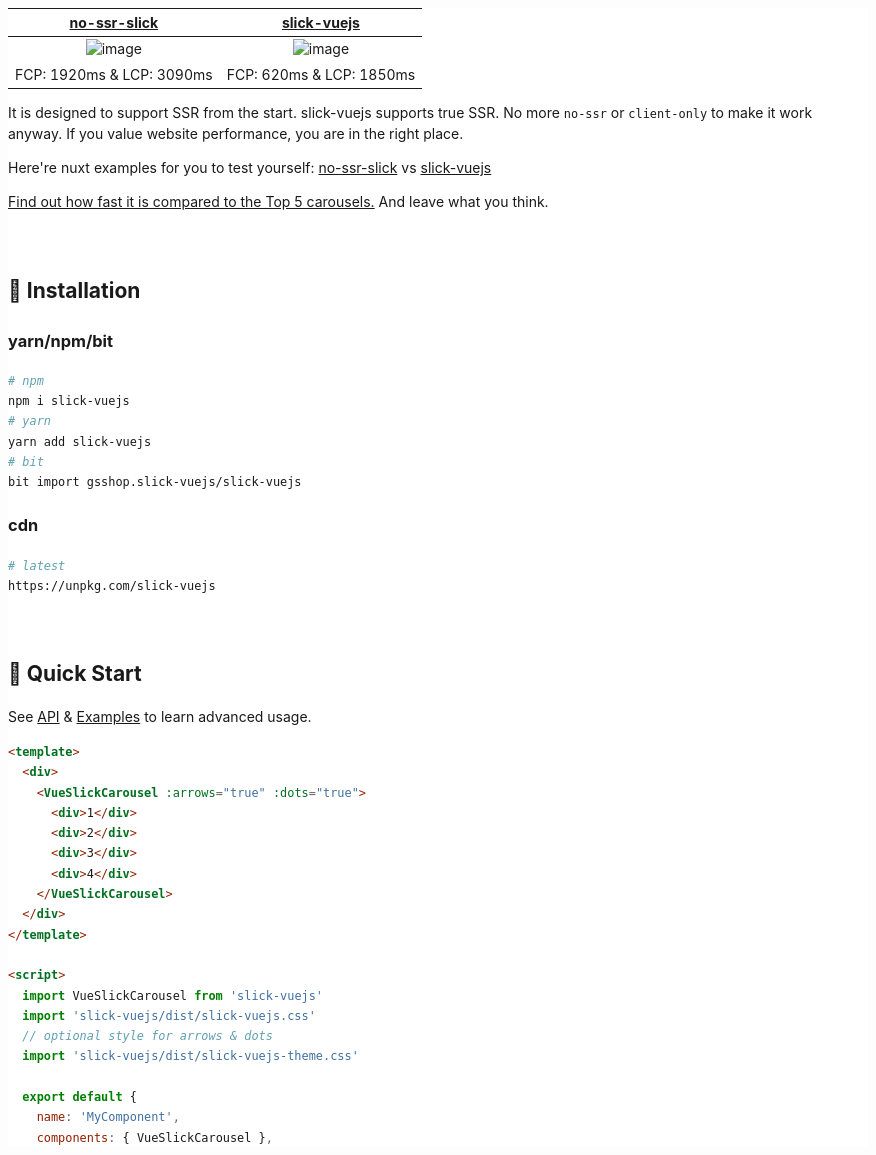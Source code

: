 |             [no-ssr-slick](https://codesandbox.io/s/github/kyuwoo-choi/nuxt-no-ssr-slick-example)             |              [slick-vuejs](https://codesandbox.io/s/github/kyuwoo-choi/nuxt-slick-vuejs-example)              |
| :-----------------------------------------------------------------------------------------------------------: | :-----------------------------------------------------------------------------------------------------------: |
| ![image](https://user-images.githubusercontent.com/1215767/71011941-a3984180-2131-11ea-8fb5-bbcdaf5740c7.png) | ![image](https://user-images.githubusercontent.com/1215767/71011993-b3b02100-2131-11ea-9295-4aca745f0706.png) |
|                                           FCP: 1920ms & LCP: 3090ms                                           |                                           FCP: 620ms & LCP: 1850ms                                            |

It is designed to support SSR from the start. slick-vuejs supports true SSR. No more `no-ssr` or `client-only` to make it work anyway. If you value website performance, you are in the right place.

Here're nuxt examples for you to test yourself:
[no-ssr-slick](https://codesandbox.io/s/github/kyuwoo-choi/nuxt-no-ssr-slick-example) vs [slick-vuejs](https://codesandbox.io/s/github/kyuwoo-choi/nuxt-slick-vuejs-example)

[Find out how fast it is compared to the Top 5 carousels.](https://dev.to/gsshop/vue-js-carousels-ssr-support-and-performance-24nh) And leave what you think.

<br/>

## 🚚 Installation

### yarn/npm/bit

```bash
# npm
npm i slick-vuejs
# yarn
yarn add slick-vuejs
# bit
bit import gsshop.slick-vuejs/slick-vuejs
```

### cdn

```bash
# latest
https://unpkg.com/slick-vuejs
```

<br/>

## 🚀 Quick Start

See [API](https://github.com/gs-shop/slick-vuejs/blob/master/docs/API.md) & [Examples](https://gs-shop.github.io/slick-vuejs/#/example/) to learn advanced usage.

```html
<template>
  <div>
    <VueSlickCarousel :arrows="true" :dots="true">
      <div>1</div>
      <div>2</div>
      <div>3</div>
      <div>4</div>
    </VueSlickCarousel>
  </div>
</template>

<script>
  import VueSlickCarousel from 'slick-vuejs'
  import 'slick-vuejs/dist/slick-vuejs.css'
  // optional style for arrows & dots
  import 'slick-vuejs/dist/slick-vuejs-theme.css'

  export default {
    name: 'MyComponent',
    components: { VueSlickCarousel },
```
